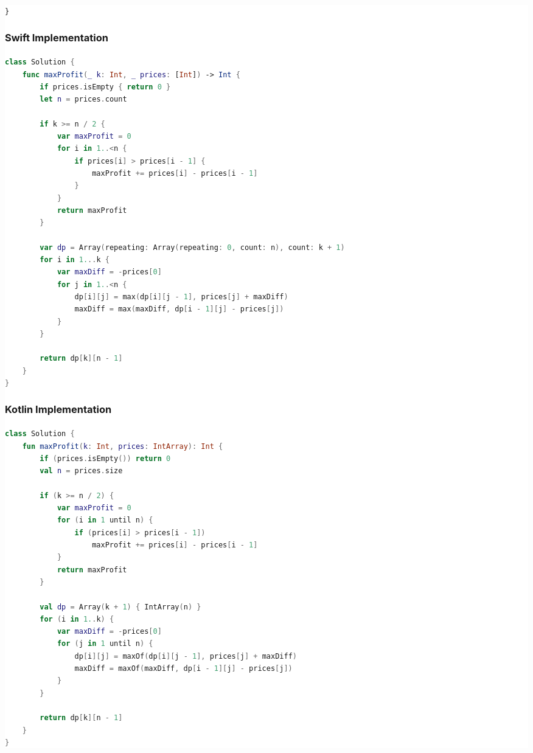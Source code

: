 ```php
}
```

### Swift Implementation
```swift
class Solution {
    func maxProfit(_ k: Int, _ prices: [Int]) -> Int {
        if prices.isEmpty { return 0 }
        let n = prices.count

        if k >= n / 2 {
            var maxProfit = 0
            for i in 1..<n {
                if prices[i] > prices[i - 1] {
                    maxProfit += prices[i] - prices[i - 1]
                }
            }
            return maxProfit
        }

        var dp = Array(repeating: Array(repeating: 0, count: n), count: k + 1)
        for i in 1...k {
            var maxDiff = -prices[0]
            for j in 1..<n {
                dp[i][j] = max(dp[i][j - 1], prices[j] + maxDiff)
                maxDiff = max(maxDiff, dp[i - 1][j] - prices[j])
            }
        }

        return dp[k][n - 1]
    }
}
```

### Kotlin Implementation
```kotlin
class Solution {
    fun maxProfit(k: Int, prices: IntArray): Int {
        if (prices.isEmpty()) return 0
        val n = prices.size

        if (k >= n / 2) {
            var maxProfit = 0
            for (i in 1 until n) {
                if (prices[i] > prices[i - 1])
                    maxProfit += prices[i] - prices[i - 1]
            }
            return maxProfit
        }

        val dp = Array(k + 1) { IntArray(n) }
        for (i in 1..k) {
            var maxDiff = -prices[0]
            for (j in 1 until n) {
                dp[i][j] = maxOf(dp[i][j - 1], prices[j] + maxDiff)
                maxDiff = maxOf(maxDiff, dp[i - 1][j] - prices[j])
            }
        }

        return dp[k][n - 1]
    }
}
```
